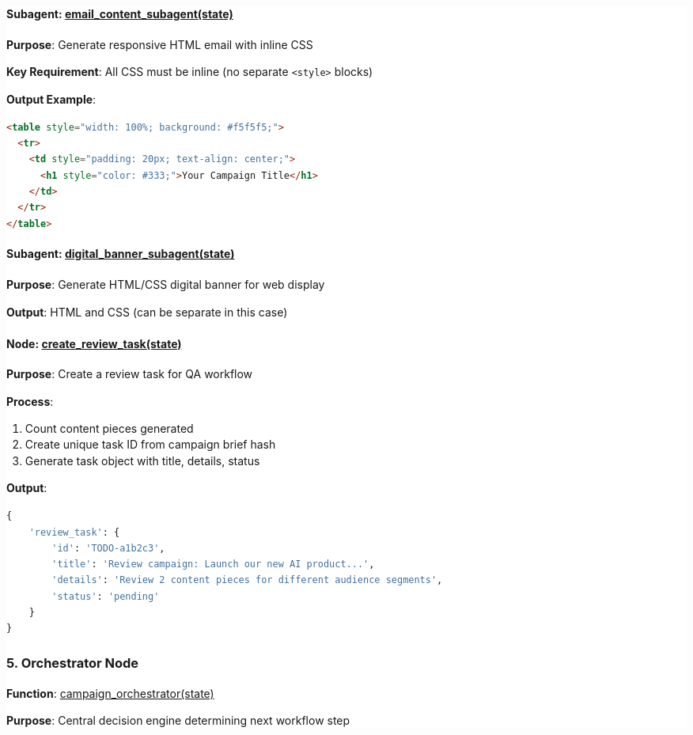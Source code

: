 #### **Subagent: [email_content_subagent(state)](cci:1://file:///Users/premasai09/Developer/Surface_MCM/Surface_demo2/backend/app.py:112:0-126:93)**

**Purpose**: Generate responsive HTML email with inline CSS

**Key Requirement**: All CSS must be inline (no separate `<style>` blocks)

**Output Example**:
```html
<table style="width: 100%; background: #f5f5f5;">
  <tr>
    <td style="padding: 20px; text-align: center;">
      <h1 style="color: #333;">Your Campaign Title</h1>
    </td>
  </tr>
</table>
```

#### **Subagent: [digital_banner_subagent(state)](cci:1://file:///Users/premasai09/Developer/Surface_MCM/Surface_demo2/backend/app.py:128:0-142:109)**

**Purpose**: Generate HTML/CSS digital banner for web display

**Output**: HTML and CSS (can be separate in this case)

#### **Node: [create_review_task(state)](cci:1://file:///Users/premasai09/Developer/Surface_MCM/Surface_demo2/backend/app.py:181:0-192:32)**

**Purpose**: Create a review task for QA workflow

**Process**:
1. Count content pieces generated
2. Create unique task ID from campaign brief hash
3. Generate task object with title, details, status

**Output**:
```python
{
    'review_task': {
        'id': 'TODO-a1b2c3',
        'title': 'Review campaign: Launch our new AI product...',
        'details': 'Review 2 content pieces for different audience segments',
        'status': 'pending'
    }
}
```

### **5. Orchestrator Node**

**Function**: [campaign_orchestrator(state)](cci:1://file:///Users/premasai09/Developer/Surface_MCM/Surface_demo2/backend/app.py:198:0-265:24)

**Purpose**: Central decision engine determining next workflow step
